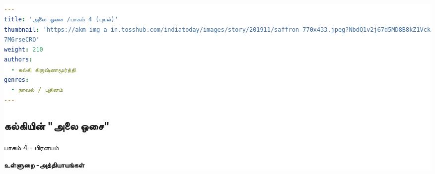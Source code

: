 ```yaml
---
title: 'அலை ஓசை /பாகம் 4 (புயல்)'
thumbnail: 'https://akm-img-a-in.tosshub.com/indiatoday/images/story/201911/saffron-770x433.jpeg?NbdQ1v2j67d5MD8B8kZ1Vck7M6rseCRO'
weight: 210
authors:
  - கல்கி கிருஷ்ணமூர்த்தி
genres:
  - நாவல் / புதினம்
---
```




## கல்கியின் "அலை ஒசை"  

பாகம் 4 - பிரளயம்  

  

**உள்ளுறை -அத்தியாயங்கள்**  

